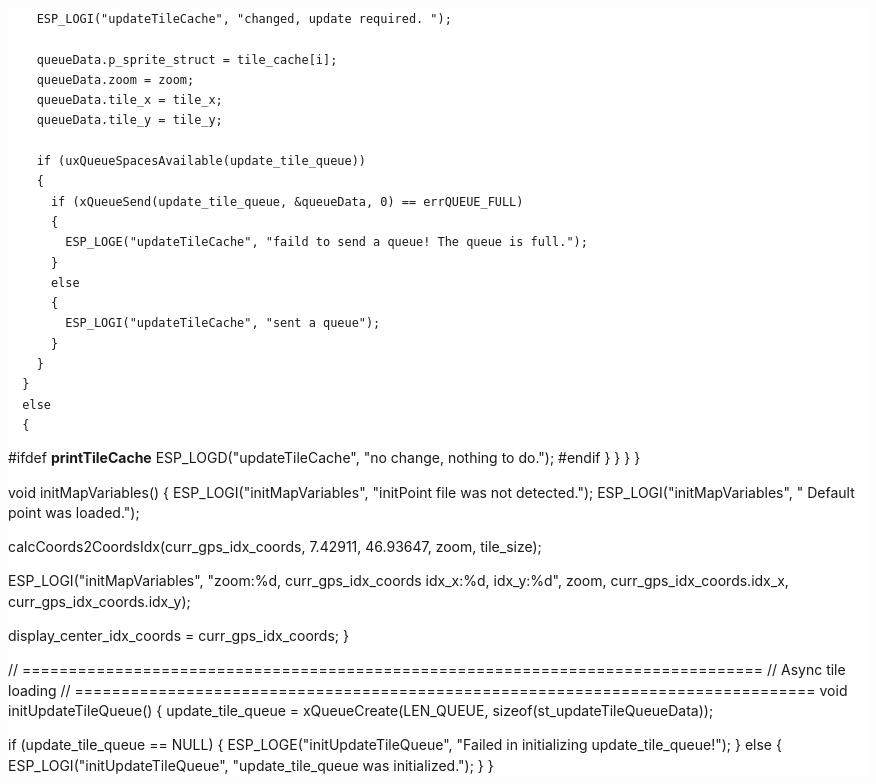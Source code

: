         ESP_LOGI("updateTileCache", "changed, update required. ");

        queueData.p_sprite_struct = tile_cache[i];
        queueData.zoom = zoom;
        queueData.tile_x = tile_x;
        queueData.tile_y = tile_y;

        if (uxQueueSpacesAvailable(update_tile_queue))
        {
          if (xQueueSend(update_tile_queue, &queueData, 0) == errQUEUE_FULL)
          {
            ESP_LOGE("updateTileCache", "faild to send a queue! The queue is full.");
          }
          else
          {
            ESP_LOGI("updateTileCache", "sent a queue");
          }
        }
      }
      else
      {
#ifdef __printTileCache__
        ESP_LOGD("updateTileCache", "no change, nothing to do.");
#endif
      }
    }
  }
}

void initMapVariables()
{
  ESP_LOGI("initMapVariables", "initPoint file was not detected.");
  ESP_LOGI("initMapVariables", " Default point was loaded.");

  calcCoords2CoordsIdx(curr_gps_idx_coords, 7.42911,
                       46.93647, zoom, tile_size);

  ESP_LOGI("initMapVariables", "zoom:%d, curr_gps_idx_coords idx_x:%d, idx_y:%d", zoom, curr_gps_idx_coords.idx_x, curr_gps_idx_coords.idx_y);

  display_center_idx_coords = curr_gps_idx_coords;
}

// ================================================================================
// Async tile loading
// ================================================================================
void initUpdateTileQueue()
{
  update_tile_queue = xQueueCreate(LEN_QUEUE, sizeof(st_updateTileQueueData));

  if (update_tile_queue == NULL)
  {
    ESP_LOGE("initUpdateTileQueue", "Failed in initializing update_tile_queue!");
  }
  else
  {
    ESP_LOGI("initUpdateTileQueue", "update_tile_queue was initialized.");
  }
}
